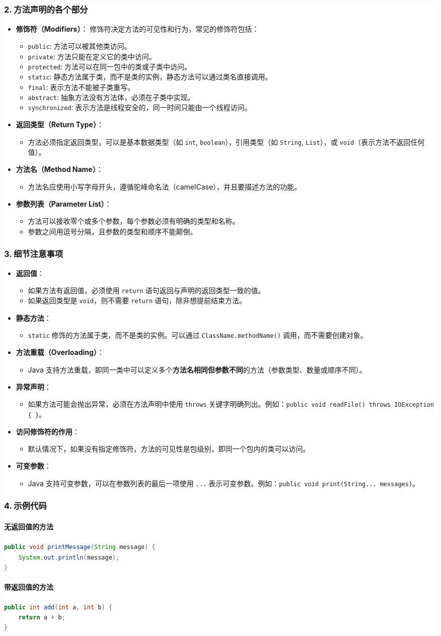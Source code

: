 ### 2. **方法声明的各个部分**

- **修饰符（Modifiers）**：
  修饰符决定方法的可见性和行为，常见的修饰符包括：
  
  - `public`: 方法可以被其他类访问。
  - `private`: 方法只能在定义它的类中访问。
  - `protected`: 方法可以在同一包中的类或子类中访问。
  - `static`: 静态方法属于类，而不是类的实例，静态方法可以通过类名直接调用。
  - `final`: 表示方法不能被子类重写。
  - `abstract`: 抽象方法没有方法体，必须在子类中实现。
  - `synchronized`: 表示方法是线程安全的，同一时间只能由一个线程访问。
- **返回类型（Return Type）**：
  - 方法必须指定返回类型，可以是基本数据类型（如 `int`, `boolean`），引用类型（如 `String`, `List`），或 `void`（表示方法不返回任何值）。
- **方法名（Method Name）**：
  - 方法名应使用小写字母开头，遵循驼峰命名法（camelCase），并且要描述方法的功能。
- **参数列表（Parameter List）**：
  - 方法可以接收零个或多个参数，每个参数必须有明确的类型和名称。
  - 参数之间用逗号分隔，且参数的类型和顺序不能颠倒。

### 3. **细节注意事项**

- **返回值**：
  - 如果方法有返回值，必须使用 `return` 语句返回与声明的返回类型一致的值。
  - 如果返回类型是 `void`，则不需要 `return` 语句，除非想提前结束方法。

- **静态方法**：
  - `static` 修饰的方法属于类，而不是类的实例。可以通过 `ClassName.methodName()` 调用，而不需要创建对象。
  
- **方法重载（Overloading）**：
  - Java 支持方法重载，即同一类中可以定义多个**方法名相同但参数不同**的方法（参数类型、数量或顺序不同）。

- **异常声明**：
  - 如果方法可能会抛出异常，必须在方法声明中使用 `throws` 关键字明确列出。例如：`public void readFile() throws IOException { }`。

- **访问修饰符的作用**：
  - 默认情况下，如果没有指定修饰符，方法的可见性是包级别，即同一个包内的类可以访问。
  
- **可变参数**：
  - Java 支持可变参数，可以在参数列表的最后一项使用 `...` 表示可变参数。例如：`public void print(String... messages)`。

### 4. **示例代码**

#### 无返回值的方法
```java
public void printMessage(String message) {
    System.out.println(message);
}
```

#### 带返回值的方法
```java
public int add(int a, int b) {
    return a + b;
}
```
